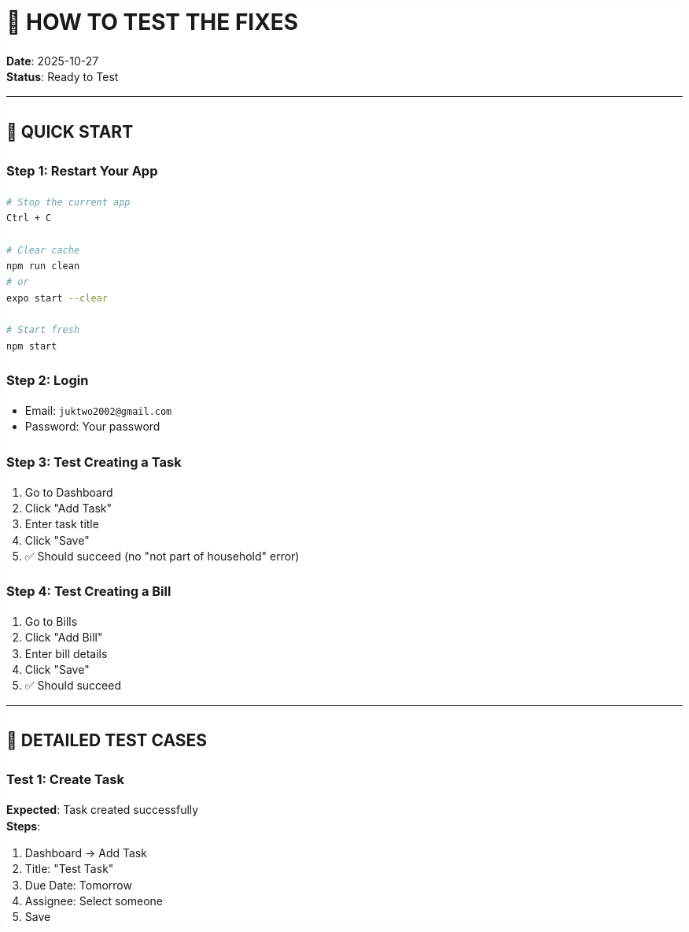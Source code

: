 # 📖 HOW TO TEST THE FIXES

**Date**: 2025-10-27  
**Status**: Ready to Test  

---

## 🚀 QUICK START

### Step 1: Restart Your App
```bash
# Stop the current app
Ctrl + C

# Clear cache
npm run clean
# or
expo start --clear

# Start fresh
npm start
```

### Step 2: Login
- Email: `juktwo2002@gmail.com`
- Password: Your password

### Step 3: Test Creating a Task
1. Go to Dashboard
2. Click "Add Task"
3. Enter task title
4. Click "Save"
5. ✅ Should succeed (no "not part of household" error)

### Step 4: Test Creating a Bill
1. Go to Bills
2. Click "Add Bill"
3. Enter bill details
4. Click "Save"
5. ✅ Should succeed

---

## 🧪 DETAILED TEST CASES

### Test 1: Create Task
**Expected**: Task created successfully  
**Steps**:
1. Dashboard → Add Task
2. Title: "Test Task"
3. Due Date: Tomorrow
4. Assignee: Select someone
5. Save
